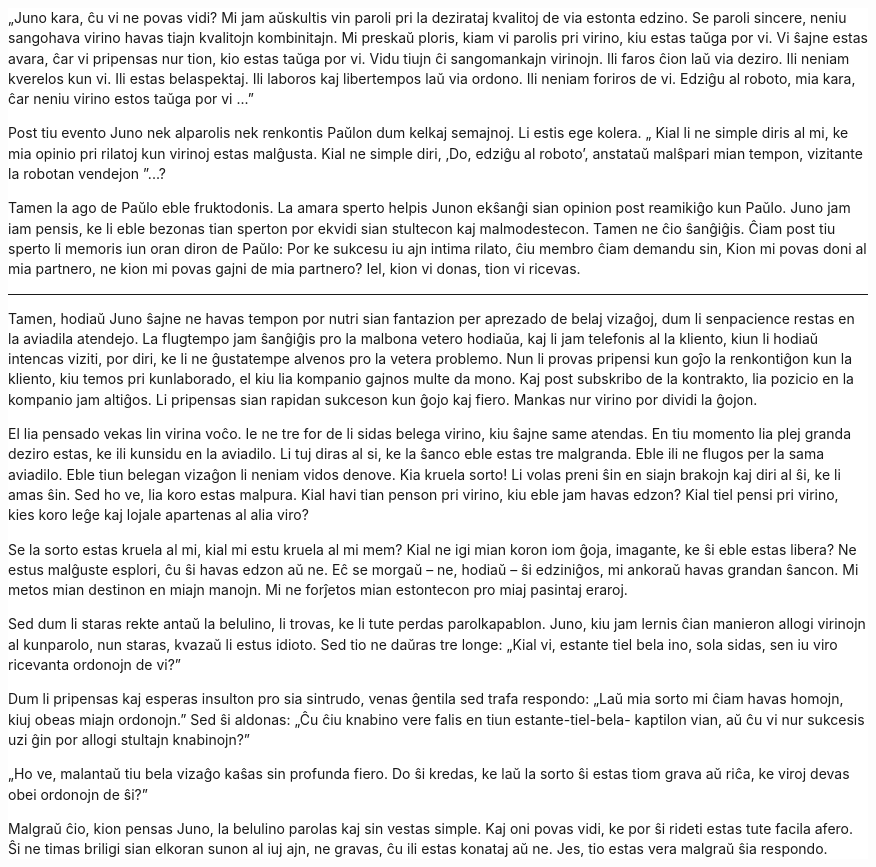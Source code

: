 „Juno kara, ĉu vi ne povas vidi? Mi jam aŭskultis vin paroli pri la dezirataj kvalitoj de via estonta edzino. Se paroli sincere, neniu sangohava virino havas tiajn kvalitojn kombinitajn. Mi preskaŭ ploris, kiam vi parolis pri virino, kiu estas taŭga por vi. Vi ŝajne estas avara, ĉar vi pripensas nur tion, kio estas taŭga por vi. Vidu tiujn ĉi sangomankajn virinojn. Ili faros ĉion laŭ via deziro. Ili neniam kverelos kun vi. Ili estas belaspektaj. Ili laboros kaj libertempos laŭ via ordono. Ili neniam foriros de vi. Edziĝu al roboto, mia kara, ĉar neniu virino estos taŭga por vi ...”

Post tiu evento Juno nek alparolis nek renkontis Paŭlon dum kelkaj semajnoj. Li estis ege kolera. „ Kial li ne simple diris al mi, ke mia opinio pri rilatoj kun virinoj estas malĝusta. Kial ne simple diri, ‚Do, edziĝu al roboto’, anstataŭ malŝpari mian tempon, vizitante la robotan vendejon ”...?

Tamen la ago de Paŭlo eble fruktodonis. La amara sperto helpis Junon ekŝanĝi sian opinion post reamikiĝo kun Paŭlo. Juno jam iam pensis, ke li eble bezonas tian sperton por ekvidi sian stultecon kaj malmodestecon. Tamen ne ĉio ŝanĝiĝis. Ĉiam post tiu sperto li memoris iun oran diron de Paŭlo: Por ke sukcesu iu ajn intima rilato, ĉiu membro ĉiam demandu sin, Kion mi povas doni al mia partnero, ne kion mi povas gajni de mia partnero? Iel, kion vi donas, tion vi ricevas.

* * *

Tamen, hodiaŭ Juno ŝajne ne havas tempon por nutri sian fantazion per aprezado de belaj vizaĝoj, dum li senpacience restas en la aviadila atendejo. La flugtempo jam ŝanĝiĝis pro la malbona vetero hodiaŭa, kaj li jam telefonis al la kliento, kiun li hodiaŭ intencas viziti, por diri, ke li ne ĝustatempe alvenos pro la vetera problemo. Nun li provas pripensi kun goĵo la renkontiĝon kun la kliento, kiu temos pri kunlaborado, el kiu lia kompanio gajnos multe da mono. Kaj post subskribo de la kontrakto, lia pozicio en la kompanio jam altiĝos. Li pripensas sian rapidan sukceson kun ĝojo kaj fiero. Mankas nur virino por dividi la ĝojon.

El lia pensado vekas lin virina voĉo. Ie ne tre for de li sidas belega virino, kiu ŝajne same atendas. En tiu momento lia plej granda deziro estas, ke ili kunsidu en la aviadilo. Li tuj diras al si, ke la ŝanco eble estas tre malgranda. Eble ili ne flugos per la sama aviadilo. Eble tiun belegan vizaĝon li neniam vidos denove. Kia kruela sorto! Li volas preni ŝin en siajn brakojn kaj diri al ŝi, ke li amas ŝin. Sed ho ve, lia koro estas malpura. Kial havi tian penson pri virino, kiu eble jam havas edzon? Kial tiel pensi pri virino, kies koro leĝe kaj lojale apartenas al alia viro?

Se la sorto estas kruela al mi, kial mi estu kruela al mi mem? Kial ne igi mian koron iom ĝoja, imagante, ke ŝi eble estas libera? Ne estus malĝuste esplori, ĉu ŝi havas edzon aŭ ne. Eĉ se morgaŭ – ne, hodiaŭ – ŝi edziniĝos, mi ankoraŭ havas grandan ŝancon. Mi metos mian destinon en miajn manojn. Mi ne forĵetos mian estontecon pro miaj pasintaj eraroj.

Sed dum li staras rekte antaŭ la belulino, li trovas, ke li tute perdas parolkapablon. Juno, kiu jam lernis ĉian manieron allogi virinojn al kunparolo, nun staras, kvazaŭ li estus idioto. Sed tio ne daŭras tre longe: „Kial vi, estante tiel bela ino, sola sidas, sen iu viro ricevanta ordonojn de vi?”

Dum li pripensas kaj esperas insulton pro sia sintrudo, venas ĝentila sed trafa respondo: „Laŭ mia sorto mi ĉiam havas homojn, kiuj obeas miajn ordonojn.” Sed ŝi aldonas: „Ĉu ĉiu knabino vere falis en tiun estante-tiel-bela- kaptilon vian, aŭ ĉu vi nur sukcesis uzi ĝin por allogi stultajn knabinojn?”

„Ho ve, malantaŭ tiu bela vizaĝo kaŝas sin profunda fiero. Do ŝi kredas, ke laŭ la sorto ŝi estas tiom grava aŭ riĉa, ke viroj devas obei ordonojn de ŝi?”

Malgraŭ ĉio, kion pensas Juno, la belulino parolas kaj sin vestas simple. Kaj oni povas vidi, ke por ŝi rideti estas tute facila afero. Ŝi ne timas briligi sian elkoran sunon al iuj ajn, ne gravas, ĉu ili estas konataj aŭ ne. Jes, tio estas vera malgraŭ ŝia respondo.
